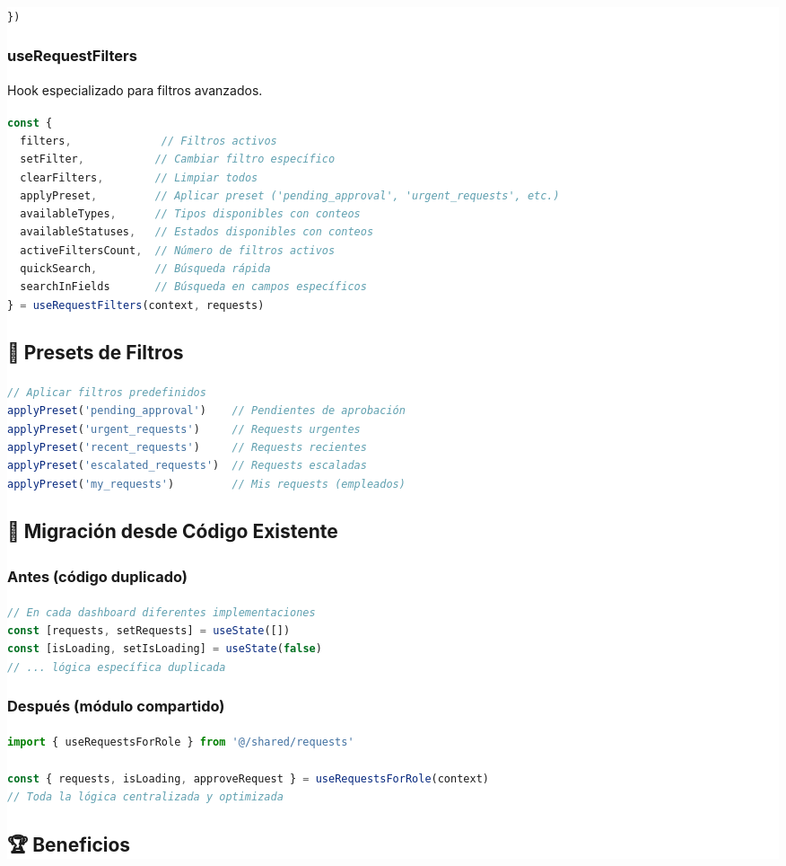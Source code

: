 ```typescript
})
```

### useRequestFilters
Hook especializado para filtros avanzados.

```typescript
const {
  filters,              // Filtros activos
  setFilter,           // Cambiar filtro específico
  clearFilters,        // Limpiar todos
  applyPreset,         // Aplicar preset ('pending_approval', 'urgent_requests', etc.)
  availableTypes,      // Tipos disponibles con conteos
  availableStatuses,   // Estados disponibles con conteos
  activeFiltersCount,  // Número de filtros activos
  quickSearch,         // Búsqueda rápida
  searchInFields       // Búsqueda en campos específicos
} = useRequestFilters(context, requests)
```

## 🎯 Presets de Filtros

```typescript
// Aplicar filtros predefinidos
applyPreset('pending_approval')    // Pendientes de aprobación
applyPreset('urgent_requests')     // Requests urgentes
applyPreset('recent_requests')     // Requests recientes
applyPreset('escalated_requests')  // Requests escaladas
applyPreset('my_requests')         // Mis requests (empleados)
```

## 🔄 Migración desde Código Existente

### Antes (código duplicado)
```typescript
// En cada dashboard diferentes implementaciones
const [requests, setRequests] = useState([])
const [isLoading, setIsLoading] = useState(false)
// ... lógica específica duplicada
```

### Después (módulo compartido)
```typescript
import { useRequestsForRole } from '@/shared/requests'

const { requests, isLoading, approveRequest } = useRequestsForRole(context)
// Toda la lógica centralizada y optimizada
```

## 🏆 Beneficios
